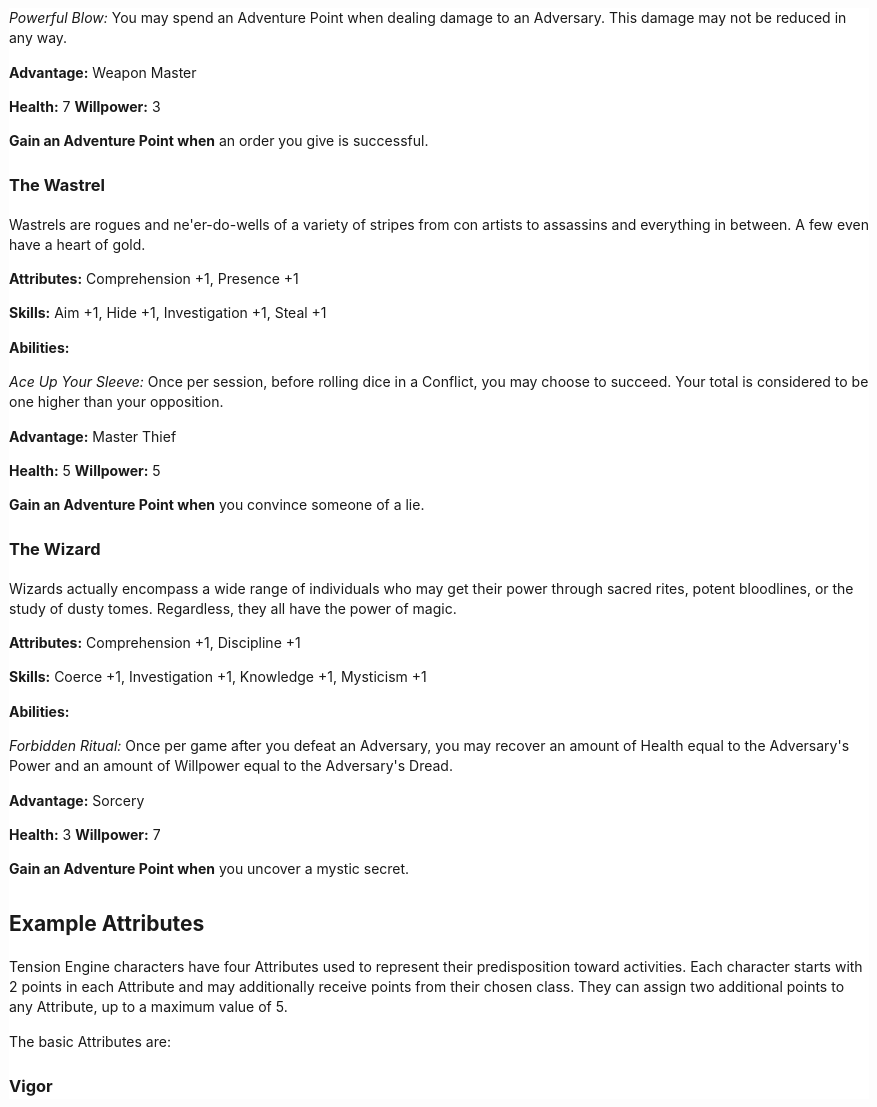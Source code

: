_Powerful Blow:_ You may spend an Adventure Point when dealing damage to an Adversary. This damage may not be reduced in any way.

**Advantage:** Weapon Master

**Health:** 7 **Willpower:** 3

**Gain an Adventure Point when** an order you give is successful.

### The Wastrel

Wastrels are rogues and ne'er-do-wells of a variety of stripes from con artists to assassins and everything in between. A few even have a heart of gold.

**Attributes:** Comprehension +1, Presence +1

**Skills:** Aim +1, Hide +1, Investigation +1, Steal +1

**Abilities:**

_Ace Up Your Sleeve:_ Once per session, before rolling dice in a Conflict, you may choose to succeed. Your total is considered to be one higher than your opposition.

**Advantage:** Master Thief

**Health:** 5 **Willpower:** 5

**Gain an Adventure Point when** you convince someone of a lie.

### The Wizard

Wizards actually encompass a wide range of individuals who may get their power through sacred rites, potent bloodlines, or the study of dusty tomes. Regardless, they all have the power of magic.

**Attributes:** Comprehension +1, Discipline +1

**Skills:** Coerce +1, Investigation +1, Knowledge +1, Mysticism +1

**Abilities:**

_Forbidden Ritual:_ Once per game after you defeat an Adversary, you may recover an amount of Health equal to the Adversary's Power and an amount of Willpower equal to the Adversary's Dread.

**Advantage:** Sorcery

**Health:** 3 **Willpower:** 7

**Gain an Adventure Point when** you uncover a mystic secret.

## Example Attributes

Tension Engine characters have four Attributes used to represent their predisposition toward activities. Each character starts with 2 points in each Attribute and may additionally receive points from their chosen class. They can assign two additional points to any Attribute, up to a maximum value of 5.

The basic Attributes are:

### Vigor
